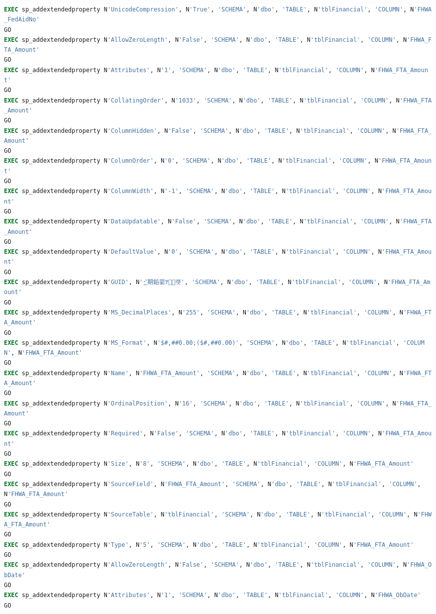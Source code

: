 ```sql
EXEC sp_addextendedproperty N'UnicodeCompression', N'True', 'SCHEMA', N'dbo', 'TABLE', N'tblFinancial', 'COLUMN', N'FHWA_FedAidNo'
GO
EXEC sp_addextendedproperty N'AllowZeroLength', N'False', 'SCHEMA', N'dbo', 'TABLE', N'tblFinancial', 'COLUMN', N'FHWA_FTA_Amount'
GO
EXEC sp_addextendedproperty N'Attributes', N'1', 'SCHEMA', N'dbo', 'TABLE', N'tblFinancial', 'COLUMN', N'FHWA_FTA_Amount'
GO
EXEC sp_addextendedproperty N'CollatingOrder', N'1033', 'SCHEMA', N'dbo', 'TABLE', N'tblFinancial', 'COLUMN', N'FHWA_FTA_Amount'
GO
EXEC sp_addextendedproperty N'ColumnHidden', N'False', 'SCHEMA', N'dbo', 'TABLE', N'tblFinancial', 'COLUMN', N'FHWA_FTA_Amount'
GO
EXEC sp_addextendedproperty N'ColumnOrder', N'0', 'SCHEMA', N'dbo', 'TABLE', N'tblFinancial', 'COLUMN', N'FHWA_FTA_Amount'
GO
EXEC sp_addextendedproperty N'ColumnWidth', N'-1', 'SCHEMA', N'dbo', 'TABLE', N'tblFinancial', 'COLUMN', N'FHWA_FTA_Amount'
GO
EXEC sp_addextendedproperty N'DataUpdatable', N'False', 'SCHEMA', N'dbo', 'TABLE', N'tblFinancial', 'COLUMN', N'FHWA_FTA_Amount'
GO
EXEC sp_addextendedproperty N'DefaultValue', N'0', 'SCHEMA', N'dbo', 'TABLE', N'tblFinancial', 'COLUMN', N'FHWA_FTA_Amount'
GO
EXEC sp_addextendedproperty N'GUID', N'⣊期䤾䓾ꎇ蜖॓랫', 'SCHEMA', N'dbo', 'TABLE', N'tblFinancial', 'COLUMN', N'FHWA_FTA_Amount'
GO
EXEC sp_addextendedproperty N'MS_DecimalPlaces', N'255', 'SCHEMA', N'dbo', 'TABLE', N'tblFinancial', 'COLUMN', N'FHWA_FTA_Amount'
GO
EXEC sp_addextendedproperty N'MS_Format', N'$#,##0.00;($#,##0.00)', 'SCHEMA', N'dbo', 'TABLE', N'tblFinancial', 'COLUMN', N'FHWA_FTA_Amount'
GO
EXEC sp_addextendedproperty N'Name', N'FHWA_FTA_Amount', 'SCHEMA', N'dbo', 'TABLE', N'tblFinancial', 'COLUMN', N'FHWA_FTA_Amount'
GO
EXEC sp_addextendedproperty N'OrdinalPosition', N'16', 'SCHEMA', N'dbo', 'TABLE', N'tblFinancial', 'COLUMN', N'FHWA_FTA_Amount'
GO
EXEC sp_addextendedproperty N'Required', N'False', 'SCHEMA', N'dbo', 'TABLE', N'tblFinancial', 'COLUMN', N'FHWA_FTA_Amount'
GO
EXEC sp_addextendedproperty N'Size', N'8', 'SCHEMA', N'dbo', 'TABLE', N'tblFinancial', 'COLUMN', N'FHWA_FTA_Amount'
GO
EXEC sp_addextendedproperty N'SourceField', N'FHWA_FTA_Amount', 'SCHEMA', N'dbo', 'TABLE', N'tblFinancial', 'COLUMN', N'FHWA_FTA_Amount'
GO
EXEC sp_addextendedproperty N'SourceTable', N'tblFinancial', 'SCHEMA', N'dbo', 'TABLE', N'tblFinancial', 'COLUMN', N'FHWA_FTA_Amount'
GO
EXEC sp_addextendedproperty N'Type', N'5', 'SCHEMA', N'dbo', 'TABLE', N'tblFinancial', 'COLUMN', N'FHWA_FTA_Amount'
GO
EXEC sp_addextendedproperty N'AllowZeroLength', N'False', 'SCHEMA', N'dbo', 'TABLE', N'tblFinancial', 'COLUMN', N'FHWA_ObDate'
GO
EXEC sp_addextendedproperty N'Attributes', N'1', 'SCHEMA', N'dbo', 'TABLE', N'tblFinancial', 'COLUMN', N'FHWA_ObDate'
GO
```